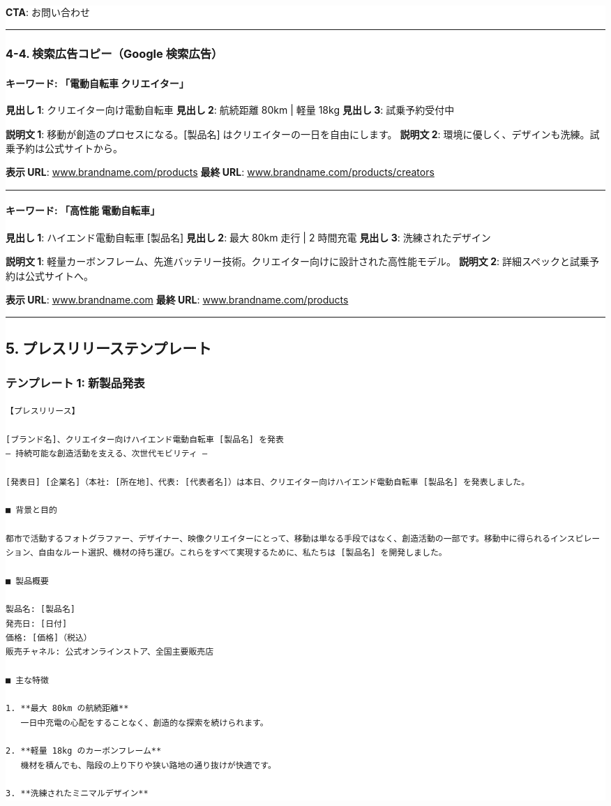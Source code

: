 **CTA**: お問い合わせ

---

### 4-4. 検索広告コピー（Google 検索広告）

#### キーワード: 「電動自転車 クリエイター」

**見出し 1**: クリエイター向け電動自転車
**見出し 2**: 航続距離 80km | 軽量 18kg
**見出し 3**: 試乗予約受付中

**説明文 1**: 移動が創造のプロセスになる。[製品名] はクリエイターの一日を自由にします。
**説明文 2**: 環境に優しく、デザインも洗練。試乗予約は公式サイトから。

**表示 URL**: www.brandname.com/products
**最終 URL**: www.brandname.com/products/creators

---

#### キーワード: 「高性能 電動自転車」

**見出し 1**: ハイエンド電動自転車 [製品名]
**見出し 2**: 最大 80km 走行 | 2 時間充電
**見出し 3**: 洗練されたデザイン

**説明文 1**: 軽量カーボンフレーム、先進バッテリー技術。クリエイター向けに設計された高性能モデル。
**説明文 2**: 詳細スペックと試乗予約は公式サイトへ。

**表示 URL**: www.brandname.com
**最終 URL**: www.brandname.com/products

---

## 5. プレスリリーステンプレート

### テンプレート 1: 新製品発表

```
【プレスリリース】

[ブランド名]、クリエイター向けハイエンド電動自転車 [製品名] を発表
— 持続可能な創造活動を支える、次世代モビリティ —

[発表日] [企業名]（本社: [所在地]、代表: [代表者名]）は本日、クリエイター向けハイエンド電動自転車 [製品名] を発表しました。

■ 背景と目的

都市で活動するフォトグラファー、デザイナー、映像クリエイターにとって、移動は単なる手段ではなく、創造活動の一部です。移動中に得られるインスピレーション、自由なルート選択、機材の持ち運び。これらをすべて実現するために、私たちは [製品名] を開発しました。

■ 製品概要

製品名: [製品名]
発売日: [日付]
価格: [価格]（税込）
販売チャネル: 公式オンラインストア、全国主要販売店

■ 主な特徴

1. **最大 80km の航続距離**
   一日中充電の心配をすることなく、創造的な探索を続けられます。

2. **軽量 18kg のカーボンフレーム**
   機材を積んでも、階段の上り下りや狭い路地の通り抜けが快適です。

3. **洗練されたミニマルデザイン**
```